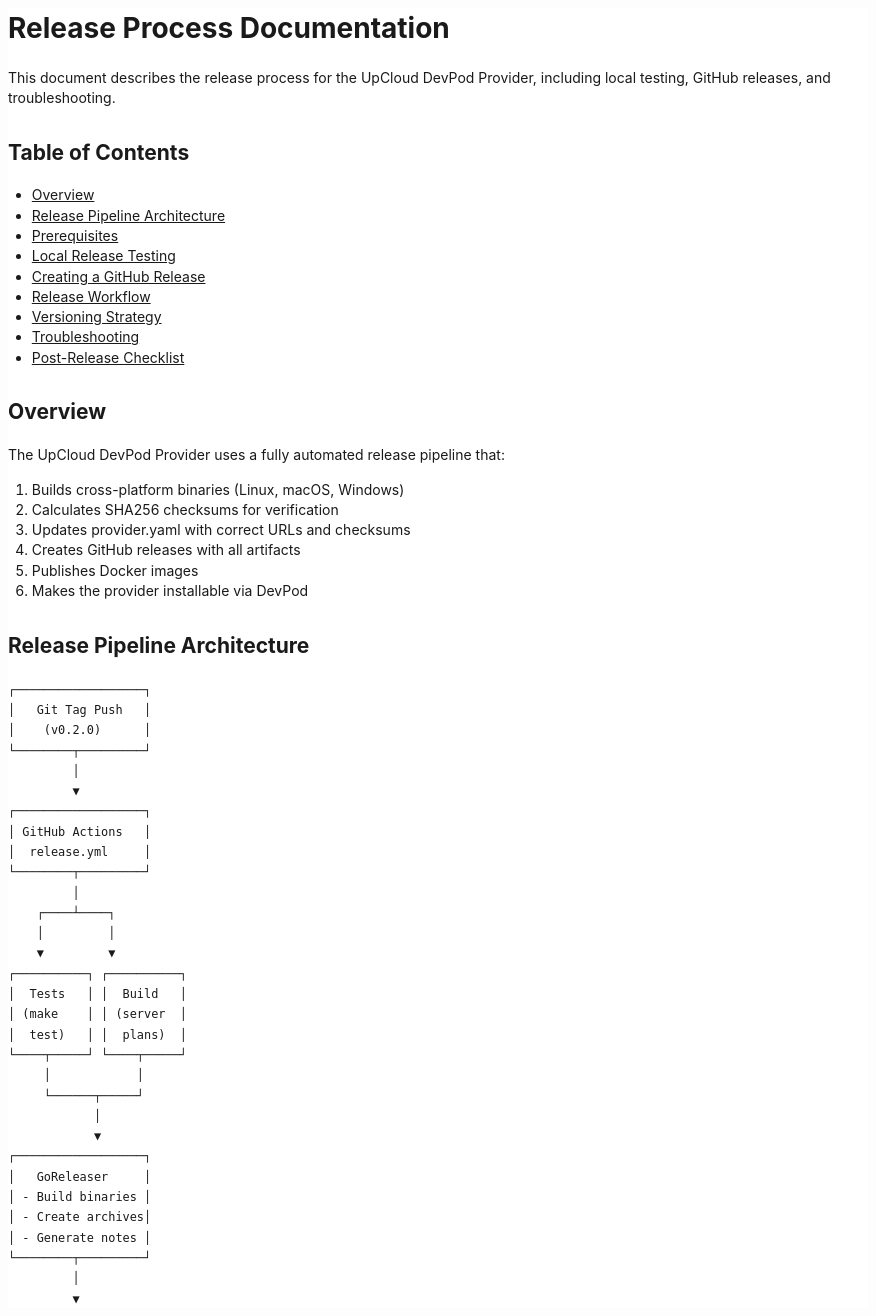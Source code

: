 # Release Process Documentation

This document describes the release process for the UpCloud DevPod Provider, including local testing, GitHub releases, and troubleshooting.

## Table of Contents

- [Overview](#overview)
- [Release Pipeline Architecture](#release-pipeline-architecture)
- [Prerequisites](#prerequisites)
- [Local Release Testing](#local-release-testing)
- [Creating a GitHub Release](#creating-a-github-release)
- [Release Workflow](#release-workflow)
- [Versioning Strategy](#versioning-strategy)
- [Troubleshooting](#troubleshooting)
- [Post-Release Checklist](#post-release-checklist)

## Overview

The UpCloud DevPod Provider uses a fully automated release pipeline that:

1. Builds cross-platform binaries (Linux, macOS, Windows)
2. Calculates SHA256 checksums for verification
3. Updates provider.yaml with correct URLs and checksums
4. Creates GitHub releases with all artifacts
5. Publishes Docker images
6. Makes the provider installable via DevPod

## Release Pipeline Architecture

```
┌──────────────────┐
│   Git Tag Push   │
│    (v0.2.0)      │
└────────┬─────────┘
         │
         ▼
┌──────────────────┐
│ GitHub Actions   │
│  release.yml     │
└────────┬─────────┘
         │
    ┌────┴────┐
    │         │
    ▼         ▼
┌──────────┐ ┌──────────┐
│  Tests   │ │  Build   │
│ (make    │ │ (server  │
│  test)   │ │  plans)  │
└────┬─────┘ └────┬─────┘
     │            │
     └──────┬─────┘
            │
            ▼
┌──────────────────┐
│   GoReleaser     │
│ - Build binaries │
│ - Create archives│
│ - Generate notes │
└────────┬─────────┘
         │
         ▼
```